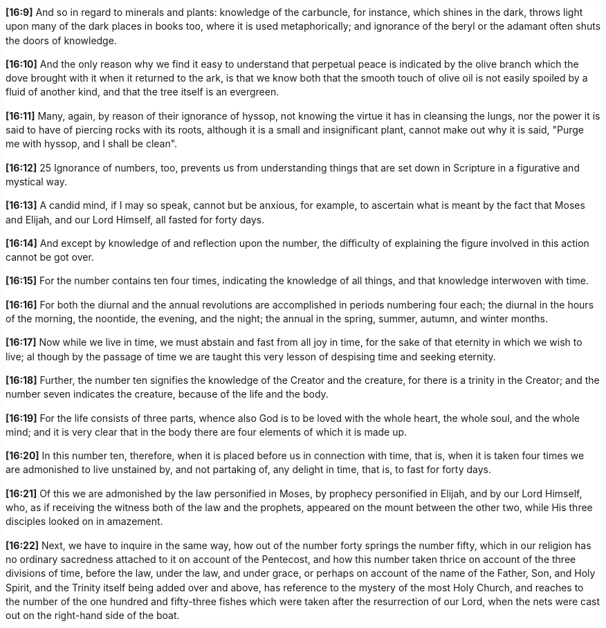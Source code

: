 **[16:9]** And so in regard to minerals and plants: knowledge of the carbuncle, for instance, which shines in the dark, throws light upon many of the dark places in books too, where it is used metaphorically; and ignorance of the beryl or the adamant often shuts the doors of knowledge.

**[16:10]** And the only reason why we find it easy to understand that perpetual peace is indicated by the olive branch which the dove brought with it when it returned to the ark, is that we know both that the smooth touch of olive oil is not easily spoiled by a fluid of another kind, and that the tree itself is an evergreen.

**[16:11]** Many, again, by reason of their ignorance of hyssop, not knowing the virtue it has in cleansing the lungs, nor the power it is said to have of piercing rocks with its roots, although it is a small and insignificant plant, cannot make out why it is said, "Purge me with hyssop, and I shall be clean".

**[16:12]** 25 Ignorance of numbers, too, prevents us from understanding things that are set down in Scripture in a figurative and mystical way.

**[16:13]** A candid mind, if I may so speak, cannot but be anxious, for example, to ascertain what is meant by the fact that Moses and Elijah, and our Lord Himself, all fasted for forty days.

**[16:14]** And except by knowledge of and reflection upon the number, the difficulty of explaining the figure involved in this action cannot be got over.

**[16:15]** For the number contains ten four times, indicating the knowledge of all things, and that knowledge interwoven with time.

**[16:16]** For both the diurnal and the annual revolutions are accomplished in periods numbering four each; the diurnal in the hours of the morning, the noontide, the evening, and the night; the annual in the spring, summer, autumn, and winter months.

**[16:17]** Now while we live in time, we must abstain and fast from all joy in time, for the sake of that eternity in which we wish to live; al  though by the passage of time we are taught this very lesson of despising time and seeking eternity.

**[16:18]** Further, the number ten signifies the knowledge of the Creator and the creature, for there is a trinity in the Creator; and the number seven indicates the creature, because of the life and the body.

**[16:19]** For the life consists of three parts, whence also God is to be loved with the whole heart, the whole soul, and the whole mind; and it is very clear that in the body there are four elements of which it is made up.

**[16:20]** In this number ten, therefore, when it is placed before us in connection with time, that is, when it is taken four times we are admonished to live unstained by, and not partaking of, any delight in time, that is, to fast for forty days.

**[16:21]** Of this we are admonished by the law personified in Moses, by prophecy personified in Elijah, and by our Lord Himself, who, as if receiving the witness both of the law and the prophets, appeared on the mount between the other two, while His three disciples looked on in amazement.

**[16:22]** Next, we have to inquire in the same way, how out of the number forty springs the number fifty, which in our religion has no ordinary sacredness attached to it on account of the Pentecost, and how this number taken thrice on account of the three divisions of time, before the law, under the law, and under grace, or perhaps on account of the name of the Father, Son, and Holy Spirit, and the Trinity itself being added over and above, has reference to the mystery of the most Holy Church, and reaches to the number of the one hundred and fifty-three fishes which were taken after the resurrection of our Lord, when the nets were cast out on the right-hand side of the boat.
